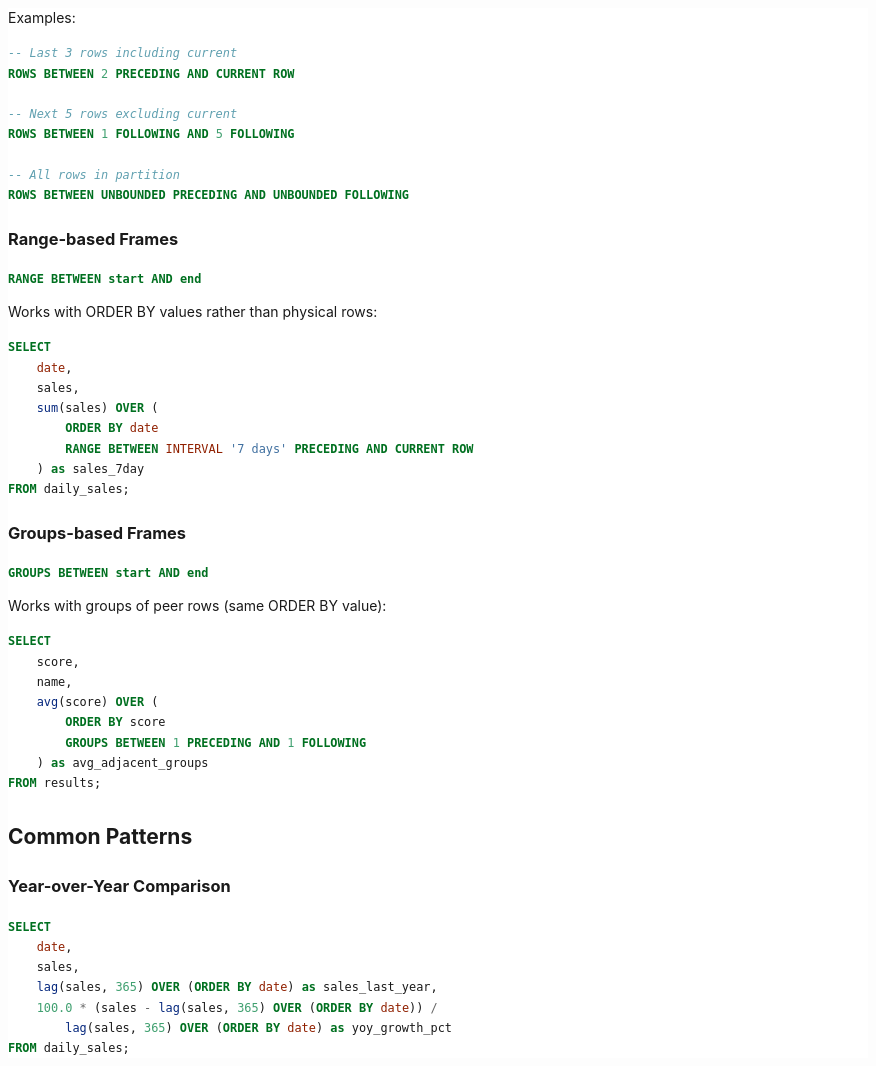 Examples:
```sql
-- Last 3 rows including current
ROWS BETWEEN 2 PRECEDING AND CURRENT ROW

-- Next 5 rows excluding current
ROWS BETWEEN 1 FOLLOWING AND 5 FOLLOWING

-- All rows in partition
ROWS BETWEEN UNBOUNDED PRECEDING AND UNBOUNDED FOLLOWING
```

### Range-based Frames
```sql
RANGE BETWEEN start AND end
```

Works with ORDER BY values rather than physical rows:
```sql
SELECT 
    date,
    sales,
    sum(sales) OVER (
        ORDER BY date
        RANGE BETWEEN INTERVAL '7 days' PRECEDING AND CURRENT ROW
    ) as sales_7day
FROM daily_sales;
```

### Groups-based Frames
```sql
GROUPS BETWEEN start AND end
```

Works with groups of peer rows (same ORDER BY value):
```sql
SELECT 
    score,
    name,
    avg(score) OVER (
        ORDER BY score
        GROUPS BETWEEN 1 PRECEDING AND 1 FOLLOWING
    ) as avg_adjacent_groups
FROM results;
```

## Common Patterns

### Year-over-Year Comparison
```sql
SELECT 
    date,
    sales,
    lag(sales, 365) OVER (ORDER BY date) as sales_last_year,
    100.0 * (sales - lag(sales, 365) OVER (ORDER BY date)) / 
        lag(sales, 365) OVER (ORDER BY date) as yoy_growth_pct
FROM daily_sales;
```
